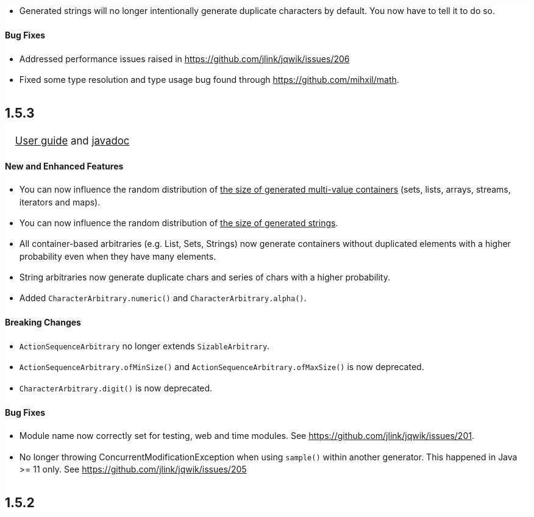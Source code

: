 - Generated strings will no longer intentionally generate duplicate characters
  by default. You now have to tell it to do so.
  

#### Bug Fixes

- Addressed performance issues raised in https://github.com/jlink/jqwik/issues/206

- Fixed some type resolution and type usage bug found through
  https://github.com/mihxil/math.

## 1.5.3

<p style="padding-left:1em;font-size:larger">
<a href="/docs/1.5.3/user-guide.html">User guide</a>
and
<a href="/docs/1.5.3/javadoc/index.html">javadoc</a>
</p>

#### New and Enhanced Features

- You can now influence the random distribution of 
  [the size of generated multi-value containers](/docs/1.5.3/user-guide.html#size-of-multi-value-containers) 
  (sets, lists, arrays, streams, iterators and maps).

- You can now influence the random distribution of 
  [the size of generated strings](/docs/1.5.3/user-guide.html#string-size).

- All container-based arbitraries (e.g. List, Sets, Strings) now generate containers 
  without duplicated elements with a higher probability even when they have many elements. 

- String arbitraries now generate duplicate chars and series of chars with a higher probability. 

- Added `CharacterArbitrary.numeric()` and `CharacterArbitrary.alpha()`.

#### Breaking Changes

- `ActionSequenceArbitrary` no longer extends `SizableArbitrary`.

- `ActionSequenceArbitrary.ofMinSize()` and `ActionSequenceArbitrary.ofMaxSize()`
  is now deprecated.

- `CharacterArbitrary.digit()` is now deprecated.

#### Bug Fixes

- Module name now correctly set for testing, web and time modules.
  See https://github.com/jlink/jqwik/issues/201.

- No longer throwing ConcurrentModificationException when using `sample()` within another generator.
  This happened in Java >= 11 only.
  See https://github.com/jlink/jqwik/issues/205


## 1.5.2
